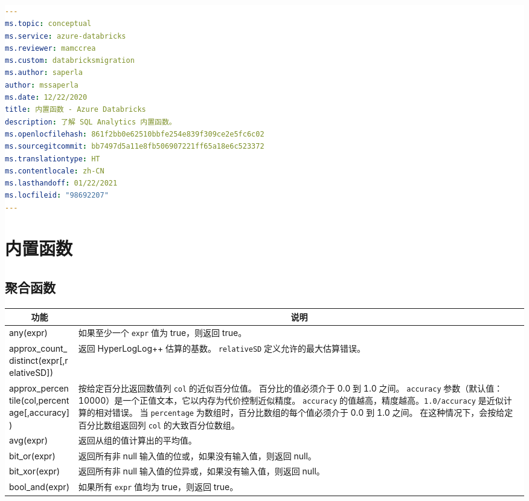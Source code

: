 ```yaml
---
ms.topic: conceptual
ms.service: azure-databricks
ms.reviewer: mamccrea
ms.custom: databricksmigration
ms.author: saperla
author: mssaperla
ms.date: 12/22/2020
title: 内置函数 - Azure Databricks
description: 了解 SQL Analytics 内置函数。
ms.openlocfilehash: 861f2bb0e62510bbfe254e839f309ce2e5fc6c02
ms.sourcegitcommit: bb7497d5a11e8fb506907221ff65a18e6c523372
ms.translationtype: HT
ms.contentlocale: zh-CN
ms.lasthandoff: 01/22/2021
ms.locfileid: "98692207"
---
```

# <a name="built-in-functions"></a>内置函数

## <a name="aggregate-functions"></a>聚合函数

| 功能                                                      | 说明                                                                                                                                                                                                                                                                                                                                                                                                                                                                                                                                                                                                        |
|---------------------------------------------------------------|--------------------------------------------------------------------------------------------------------------------------------------------------------------------------------------------------------------------------------------------------------------------------------------------------------------------------------------------------------------------------------------------------------------------------------------------------------------------------------------------------------------------------------------------------------------------------------------------------------------------|
| any(expr)                                                     | 如果至少一个 ``expr`` 值为 true，则返回 true。                                                                                                                                                                                                                                                                                                                                                                                                                                                                                                                                                            |
| approx_count_distinct(expr[,relativeSD])                      | 返回 HyperLogLog++ 估算的基数。 ``relativeSD`` 定义允许的最大估算错误。                                                                                                                                                                                                                                                                                                                                                                                                                                                                                                   |
| approx_percentile(col,percentage[,accuracy])                  | 按给定百分比返回数值列 ``col`` 的近似百分位值。 百分比的值必须介于 0.0 到 1.0 之间。 ``accuracy`` 参数（默认值：10000）是一个正值文本，它以内存为代价控制近似精度。 ``accuracy`` 的值越高，精度越高。``1.0/accuracy`` 是近似计算的相对错误。 当 ``percentage`` 为数组时，百分比数组的每个值必须介于 0.0 到 1.0 之间。 在这种情况下，会按给定百分比数组返回列 ``col`` 的大致百分位数组。 |
| avg(expr)                                                     | 返回从组的值计算出的平均值。                                                                                                                                                                                                                                                                                                                                                                                                                                                                                                                                                                |
| bit_or(expr)                                                  | 返回所有非 null 输入值的位或，如果没有输入值，则返回 null。                                                                                                                                                                                                                                                                                                                                                                                                                                                                                                                                              |
| bit_xor(expr)                                                 | 返回所有非 null 输入值的位异或，如果没有输入值，则返回 null。                                                                                                                                                                                                                                                                                                                                                                                                                                                                                                                                             |
| bool_and(expr)                                                | 如果所有 ``expr`` 值均为 true，则返回 true。                                                                                                                                                                                                                                                                                                                                                                                                                                                                                                                                                                   |